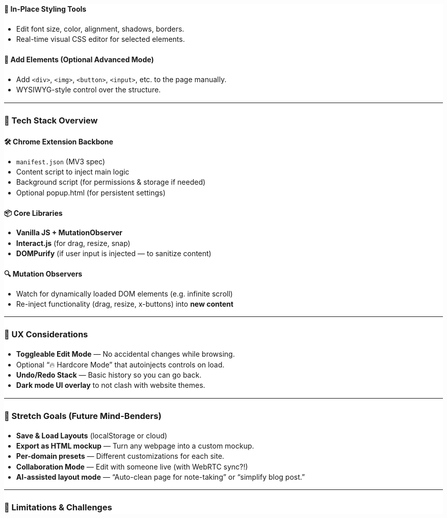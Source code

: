 #### 🎨 In-Place Styling Tools

- Edit font size, color, alignment, shadows, borders.
- Real-time visual CSS editor for selected elements.

#### 🧱 Add Elements (Optional Advanced Mode)

- Add `<div>`, `<img>`, `<button>`, `<input>`, etc. to the page manually.
- WYSIWYG-style control over the structure.

---

### 🧬 Tech Stack Overview

#### 🛠️ Chrome Extension Backbone

- `manifest.json` (MV3 spec)
- Content script to inject main logic
- Background script (for permissions & storage if needed)
- Optional popup.html (for persistent settings)

#### 📦 Core Libraries

- **Vanilla JS + MutationObserver**
- **Interact.js** (for drag, resize, snap)
- **DOMPurify** (if user input is injected — to sanitize content)

#### 🔍 Mutation Observers

- Watch for dynamically loaded DOM elements (e.g. infinite scroll)
- Re-inject functionality (drag, resize, x-buttons) into **new content**

---

### 🧠 UX Considerations

- **Toggleable Edit Mode** — No accidental changes while browsing.
- Optional “🔥 Hardcore Mode” that autoinjects controls on load.
- **Undo/Redo Stack** — Basic history so you can go back.
- **Dark mode UI overlay** to not clash with website themes.

---

### 🧠 Stretch Goals (Future Mind-Benders)

- **Save & Load Layouts** (localStorage or cloud)
- **Export as HTML mockup** — Turn any webpage into a custom mockup.
- **Per-domain presets** — Different customizations for each site.
- **Collaboration Mode** — Edit with someone live (with WebRTC sync?!)
- **AI-assisted layout mode** — “Auto-clean page for note-taking” or “simplify blog post.”

---

### 🚫 Limitations & Challenges
